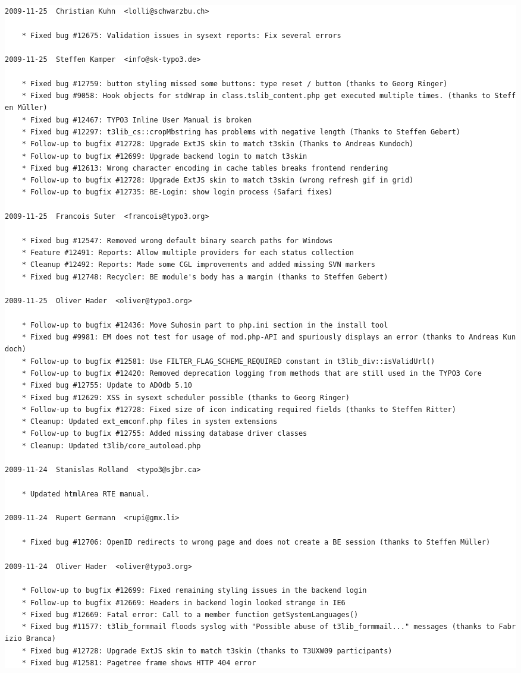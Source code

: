     2009-11-25  Christian Kuhn  <lolli@schwarzbu.ch>

        * Fixed bug #12675: Validation issues in sysext reports: Fix several errors

    2009-11-25  Steffen Kamper  <info@sk-typo3.de>

        * Fixed bug #12759: button styling missed some buttons: type reset / button (thanks to Georg Ringer)
        * Fixed bug #9058: Hook objects for stdWrap in class.tslib_content.php get executed multiple times. (thanks to Steffen Müller)
        * Fixed bug #12467: TYPO3 Inline User Manual is broken
        * Fixed bug #12297: t3lib_cs::cropMbstring has problems with negative length (Thanks to Steffen Gebert)
        * Follow-up to bugfix #12728: Upgrade ExtJS skin to match t3skin (Thanks to Andreas Kundoch)
        * Follow-up to bugfix #12699: Upgrade backend login to match t3skin
        * Fixed bug #12613: Wrong character encoding in cache tables breaks frontend rendering
        * Follow-up to bugfix #12728: Upgrade ExtJS skin to match t3skin (wrong refresh gif in grid)
        * Follow-up to bugfix #12735: BE-Login: show login process (Safari fixes)

    2009-11-25  Francois Suter  <francois@typo3.org>

        * Fixed bug #12547: Removed wrong default binary search paths for Windows
        * Feature #12491: Reports: Allow multiple providers for each status collection
        * Cleanup #12492: Reports: Made some CGL improvements and added missing SVN markers
        * Fixed bug #12748: Recycler: BE module's body has a margin (thanks to Steffen Gebert)

    2009-11-25  Oliver Hader  <oliver@typo3.org>

        * Follow-up to bugfix #12436: Move Suhosin part to php.ini section in the install tool
        * Fixed bug #9981: EM does not test for usage of mod.php-API and spuriously displays an error (thanks to Andreas Kundoch)
        * Follow-up to bugfix #12581: Use FILTER_FLAG_SCHEME_REQUIRED constant in t3lib_div::isValidUrl()
        * Follow-up to bugfix #12420: Removed deprecation logging from methods that are still used in the TYPO3 Core
        * Fixed bug #12755: Update to ADOdb 5.10
        * Fixed bug #12629: XSS in sysext scheduler possible (thanks to Georg Ringer)
        * Follow-up to bugfix #12728: Fixed size of icon indicating required fields (thanks to Steffen Ritter)
        * Cleanup: Updated ext_emconf.php files in system extensions
        * Follow-up to bugfix #12755: Added missing database driver classes
        * Cleanup: Updated t3lib/core_autoload.php

    2009-11-24  Stanislas Rolland  <typo3@sjbr.ca>

        * Updated htmlArea RTE manual.

    2009-11-24  Rupert Germann  <rupi@gmx.li>

        * Fixed bug #12706: OpenID redirects to wrong page and does not create a BE session (thanks to Steffen Müller)

    2009-11-24  Oliver Hader  <oliver@typo3.org>

        * Follow-up to bugfix #12699: Fixed remaining styling issues in the backend login
        * Follow-up to bugfix #12669: Headers in backend login looked strange in IE6
        * Fixed bug #12669: Fatal error: Call to a member function getSystemLanguages()
        * Fixed bug #11577: t3lib_formmail floods syslog with "Possible abuse of t3lib_formmail..." messages (thanks to Fabrizio Branca)
        * Fixed bug #12728: Upgrade ExtJS skin to match t3skin (thanks to T3UXW09 participants)
        * Fixed bug #12581: Pagetree frame shows HTTP 404 error
